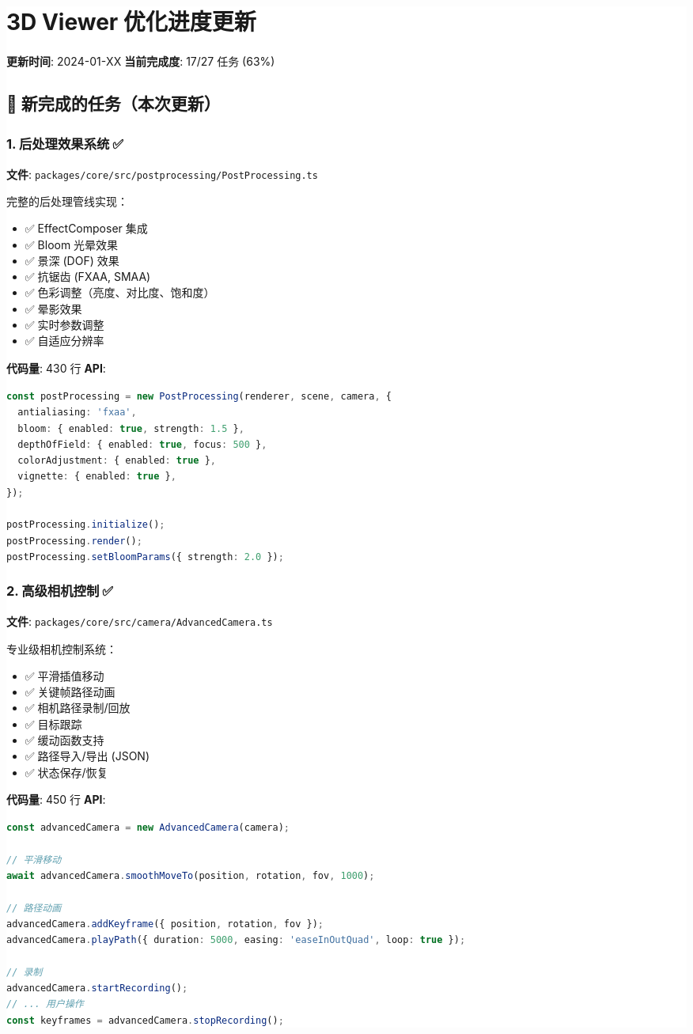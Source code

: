 # 3D Viewer 优化进度更新

**更新时间**: 2024-01-XX
**当前完成度**: 17/27 任务 (63%)

## 🎉 新完成的任务（本次更新）

### 1. 后处理效果系统 ✅
**文件**: `packages/core/src/postprocessing/PostProcessing.ts`

完整的后处理管线实现：
- ✅ EffectComposer 集成
- ✅ Bloom 光晕效果
- ✅ 景深 (DOF) 效果
- ✅ 抗锯齿 (FXAA, SMAA)
- ✅ 色彩调整（亮度、对比度、饱和度）
- ✅ 晕影效果
- ✅ 实时参数调整
- ✅ 自适应分辨率

**代码量**: 430 行
**API**:
```typescript
const postProcessing = new PostProcessing(renderer, scene, camera, {
  antialiasing: 'fxaa',
  bloom: { enabled: true, strength: 1.5 },
  depthOfField: { enabled: true, focus: 500 },
  colorAdjustment: { enabled: true },
  vignette: { enabled: true },
});

postProcessing.initialize();
postProcessing.render();
postProcessing.setBloomParams({ strength: 2.0 });
```

### 2. 高级相机控制 ✅
**文件**: `packages/core/src/camera/AdvancedCamera.ts`

专业级相机控制系统：
- ✅ 平滑插值移动
- ✅ 关键帧路径动画
- ✅ 相机路径录制/回放
- ✅ 目标跟踪
- ✅ 缓动函数支持
- ✅ 路径导入/导出 (JSON)
- ✅ 状态保存/恢复

**代码量**: 450 行
**API**:
```typescript
const advancedCamera = new AdvancedCamera(camera);

// 平滑移动
await advancedCamera.smoothMoveTo(position, rotation, fov, 1000);

// 路径动画
advancedCamera.addKeyframe({ position, rotation, fov });
advancedCamera.playPath({ duration: 5000, easing: 'easeInOutQuad', loop: true });

// 录制
advancedCamera.startRecording();
// ... 用户操作
const keyframes = advancedCamera.stopRecording();
```
